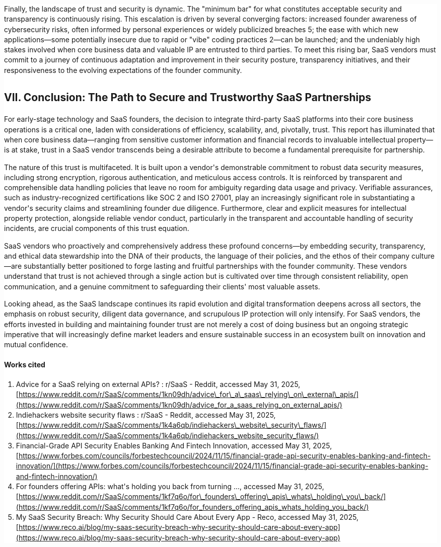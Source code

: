 Finally, the landscape of trust and security is dynamic. The "minimum bar" for what constitutes acceptable security and transparency is continuously rising. This escalation is driven by several converging factors: increased founder awareness of cybersecurity risks, often informed by personal experiences or widely publicized breaches 5; the ease with which new applications—some potentially insecure due to rapid or "vibe" coding practices 2—can be launched; and the undeniably high stakes involved when core business data and valuable IP are entrusted to third parties. To meet this rising bar, SaaS vendors must commit to a journey of continuous adaptation and improvement in their security posture, transparency initiatives, and their responsiveness to the evolving expectations of the founder community.

## **VII. Conclusion: The Path to Secure and Trustworthy SaaS Partnerships**

For early-stage technology and SaaS founders, the decision to integrate third-party SaaS platforms into their core business operations is a critical one, laden with considerations of efficiency, scalability, and, pivotally, trust. This report has illuminated that when core business data—ranging from sensitive customer information and financial records to invaluable intellectual property—is at stake, trust in a SaaS vendor transcends being a desirable attribute to become a fundamental prerequisite for partnership.

The nature of this trust is multifaceted. It is built upon a vendor's demonstrable commitment to robust data security measures, including strong encryption, rigorous authentication, and meticulous access controls. It is reinforced by transparent and comprehensible data handling policies that leave no room for ambiguity regarding data usage and privacy. Verifiable assurances, such as industry-recognized certifications like SOC 2 and ISO 27001, play an increasingly significant role in substantiating a vendor's security claims and streamlining founder due diligence. Furthermore, clear and explicit measures for intellectual property protection, alongside reliable vendor conduct, particularly in the transparent and accountable handling of security incidents, are crucial components of this trust equation.

SaaS vendors who proactively and comprehensively address these profound concerns—by embedding security, transparency, and ethical data stewardship into the DNA of their products, the language of their policies, and the ethos of their company culture—are substantially better positioned to forge lasting and fruitful partnerships with the founder community. These vendors understand that trust is not achieved through a single action but is cultivated over time through consistent reliability, open communication, and a genuine commitment to safeguarding their clients' most valuable assets.

Looking ahead, as the SaaS landscape continues its rapid evolution and digital transformation deepens across all sectors, the emphasis on robust security, diligent data governance, and scrupulous IP protection will only intensify. For SaaS vendors, the efforts invested in building and maintaining founder trust are not merely a cost of doing business but an ongoing strategic imperative that will increasingly define market leaders and ensure sustainable success in an ecosystem built on innovation and mutual confidence.

#### **Works cited**

1. Advice for a SaaS relying on external APIs? : r/SaaS \- Reddit, accessed May 31, 2025, [https://www.reddit.com/r/SaaS/comments/1kn09dh/advice\_for\_a\_saas\_relying\_on\_external\_apis/](https://www.reddit.com/r/SaaS/comments/1kn09dh/advice_for_a_saas_relying_on_external_apis/)  
2. Indiehackers website security flaws : r/SaaS \- Reddit, accessed May 31, 2025, [https://www.reddit.com/r/SaaS/comments/1k4a6qb/indiehackers\_website\_security\_flaws/](https://www.reddit.com/r/SaaS/comments/1k4a6qb/indiehackers_website_security_flaws/)  
3. Financial-Grade API Security Enables Banking And Fintech Innovation, accessed May 31, 2025, [https://www.forbes.com/councils/forbestechcouncil/2024/11/15/financial-grade-api-security-enables-banking-and-fintech-innovation/](https://www.forbes.com/councils/forbestechcouncil/2024/11/15/financial-grade-api-security-enables-banking-and-fintech-innovation/)  
4. For founders offering APIs: what's holding you back from turning ..., accessed May 31, 2025, [https://www.reddit.com/r/SaaS/comments/1kf7q6o/for\_founders\_offering\_apis\_whats\_holding\_you\_back/](https://www.reddit.com/r/SaaS/comments/1kf7q6o/for_founders_offering_apis_whats_holding_you_back/)  
5. My SaaS Security Breach: Why Security Should Care About Every App \- Reco, accessed May 31, 2025, [https://www.reco.ai/blog/my-saas-security-breach-why-security-should-care-about-every-app](https://www.reco.ai/blog/my-saas-security-breach-why-security-should-care-about-every-app)  